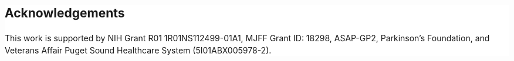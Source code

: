 
## Acknowledgements
This work is supported by NIH Grant R01 1R01NS112499-01A1, MJFF Grant ID: 18298, ASAP-GP2, Parkinson’s Foundation, and  Veterans Affair Puget Sound Healthcare System (5I01ABX005978-2).

